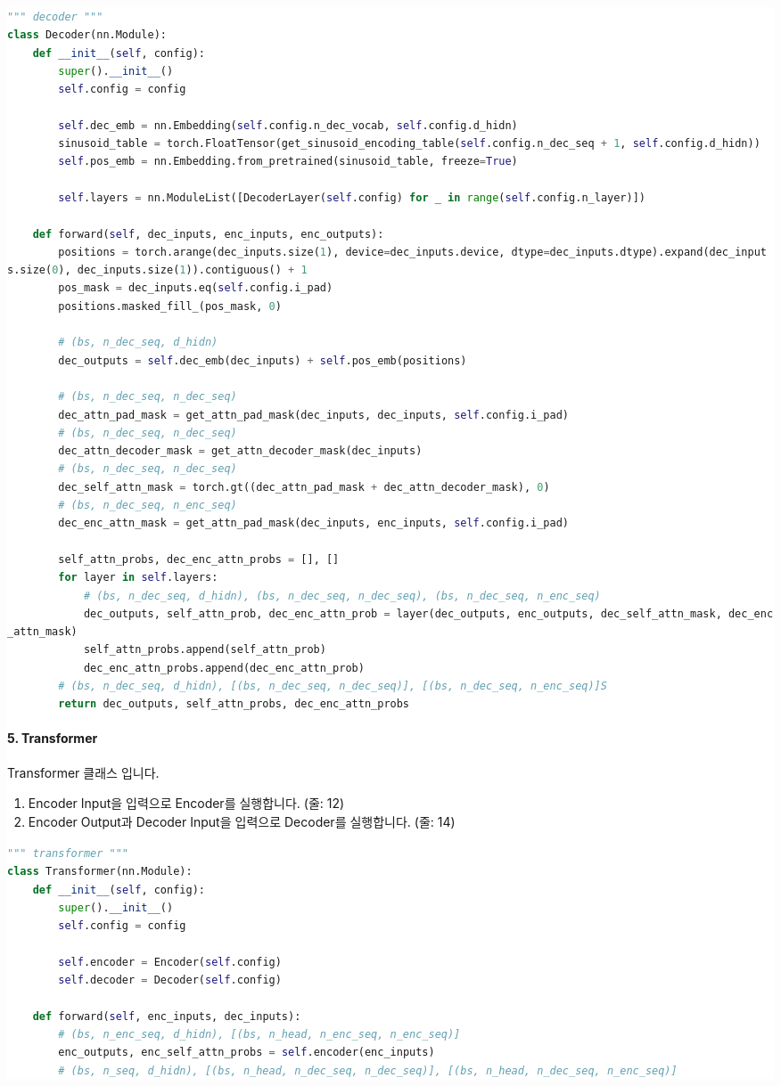 ```python
""" decoder """
class Decoder(nn.Module):
    def __init__(self, config):
        super().__init__()
        self.config = config

        self.dec_emb = nn.Embedding(self.config.n_dec_vocab, self.config.d_hidn)
        sinusoid_table = torch.FloatTensor(get_sinusoid_encoding_table(self.config.n_dec_seq + 1, self.config.d_hidn))
        self.pos_emb = nn.Embedding.from_pretrained(sinusoid_table, freeze=True)

        self.layers = nn.ModuleList([DecoderLayer(self.config) for _ in range(self.config.n_layer)])
    
    def forward(self, dec_inputs, enc_inputs, enc_outputs):
        positions = torch.arange(dec_inputs.size(1), device=dec_inputs.device, dtype=dec_inputs.dtype).expand(dec_inputs.size(0), dec_inputs.size(1)).contiguous() + 1
        pos_mask = dec_inputs.eq(self.config.i_pad)
        positions.masked_fill_(pos_mask, 0)
    
        # (bs, n_dec_seq, d_hidn)
        dec_outputs = self.dec_emb(dec_inputs) + self.pos_emb(positions)

        # (bs, n_dec_seq, n_dec_seq)
        dec_attn_pad_mask = get_attn_pad_mask(dec_inputs, dec_inputs, self.config.i_pad)
        # (bs, n_dec_seq, n_dec_seq)
        dec_attn_decoder_mask = get_attn_decoder_mask(dec_inputs)
        # (bs, n_dec_seq, n_dec_seq)
        dec_self_attn_mask = torch.gt((dec_attn_pad_mask + dec_attn_decoder_mask), 0)
        # (bs, n_dec_seq, n_enc_seq)
        dec_enc_attn_mask = get_attn_pad_mask(dec_inputs, enc_inputs, self.config.i_pad)

        self_attn_probs, dec_enc_attn_probs = [], []
        for layer in self.layers:
            # (bs, n_dec_seq, d_hidn), (bs, n_dec_seq, n_dec_seq), (bs, n_dec_seq, n_enc_seq)
            dec_outputs, self_attn_prob, dec_enc_attn_prob = layer(dec_outputs, enc_outputs, dec_self_attn_mask, dec_enc_attn_mask)
            self_attn_probs.append(self_attn_prob)
            dec_enc_attn_probs.append(dec_enc_attn_prob)
        # (bs, n_dec_seq, d_hidn), [(bs, n_dec_seq, n_dec_seq)], [(bs, n_dec_seq, n_enc_seq)]S
        return dec_outputs, self_attn_probs, dec_enc_attn_probs
```

#### 5. Transformer

Transformer 클래스 입니다.
1. Encoder Input을 입력으로 Encoder를 실행합니다. (줄: 12)
2. Encoder Output과 Decoder Input을 입력으로 Decoder를 실행합니다. (줄: 14)

```python
""" transformer """
class Transformer(nn.Module):
    def __init__(self, config):
        super().__init__()
        self.config = config

        self.encoder = Encoder(self.config)
        self.decoder = Decoder(self.config)
    
    def forward(self, enc_inputs, dec_inputs):
        # (bs, n_enc_seq, d_hidn), [(bs, n_head, n_enc_seq, n_enc_seq)]
        enc_outputs, enc_self_attn_probs = self.encoder(enc_inputs)
        # (bs, n_seq, d_hidn), [(bs, n_head, n_dec_seq, n_dec_seq)], [(bs, n_head, n_dec_seq, n_enc_seq)]
```